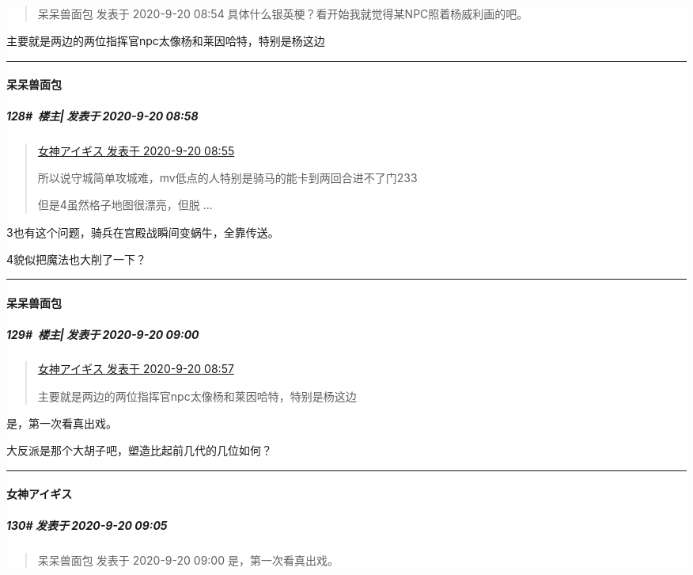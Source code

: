 

<blockquote>呆呆兽面包 发表于 2020-9-20 08:54
具体什么银英梗？看开始我就觉得某NPC照着杨威利画的吧。</blockquote>
主要就是两边的两位指挥官npc太像杨和莱因哈特，特别是杨这边







-----

####  呆呆兽面包  
##### 128#         楼主| 发表于 2020-9-20 08:58



<blockquote><a href="httphttps://bbs.saraba1st.com/2b/forum.php?mod=redirect&amp;goto=findpost&amp;pid=48791939&amp;ptid=1959929" target="_blank">女神アイギス 发表于 2020-9-20 08:55</a>

所以说守城简单攻城难，mv低点的人特别是骑马的能卡到两回合进不了门233

但是4虽然格子地图很漂亮，但脱 ...</blockquote>
3也有这个问题，骑兵在宫殿战瞬间变蜗牛，全靠传送。


4貌似把魔法也大削了一下？







-----

####  呆呆兽面包  
##### 129#         楼主| 发表于 2020-9-20 09:00



<blockquote><a href="httphttps://bbs.saraba1st.com/2b/forum.php?mod=redirect&amp;goto=findpost&amp;pid=48791953&amp;ptid=1959929" target="_blank">女神アイギス 发表于 2020-9-20 08:57</a>

主要就是两边的两位指挥官npc太像杨和莱因哈特，特别是杨这边</blockquote>
是，第一次看真出戏。


大反派是那个大胡子吧，塑造比起前几代的几位如何？







-----

####  女神アイギス  
##### 130#       发表于 2020-9-20 09:05



<blockquote>呆呆兽面包 发表于 2020-9-20 09:00
是，第一次看真出戏。
